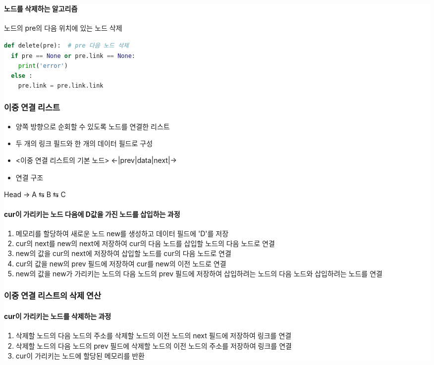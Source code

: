 #### 노드를 삭제하는 알고리즘
노드의 pre의 다음 위치에 있는 노드 삭제

```python
def delete(pre):  # pre 다음 노드 삭제
  if pre == None or pre.link == None:
    print('error')
  else :
    pre.link = pre.link.link
```

### 이중 연결 리스트
- 양쪽 방향으로 순회할 수 있도록 노드를 연결한 리스트
- 두 개의 링크 필드와 한 개의 데이터 필드로 구성

- <이중 연결 리스트의 기본 노드>
←|prev|data|next|→

- 연결 구조

Head → A ⇆ B ⇆ C

#### cur이 가리키는 노드 다음에 D값을 가진 노드를 삽입하는 과정

1. 메모리를 할당하여 새로운 노드 new를 생성하고 데이터 필드에 'D'를 저장
2. cur의 next를 new의 next에 저장하여 cur의 다음 노드를 삽입할 노드의 다음 노드로 연결
3. new의 값을 cur의 next에 저장하여 삽입할 노드를 cur의 다음 노드로 연결
4. cur의 값을 new의 prev 필드에 저장하여 cur를 new의 이전 노드로 연결
5. new의 값을 new가 가리키는 노드의 다음 노드의 prev 필드에 저장하여 삽입하려는 노드의 다음 노드와 삽입하려는 노드를 연결

### 이중 연결 리스트의 삭제 연산

#### cur이 가리키는 노드를 삭제하는 과정

1. 삭제할 노드의 다음 노드의 주소를 삭제할 노드의 이전 노드의 next 필드에 저장하여 링크를 연결
2. 삭제할 노드의 다음 노드의 prev 필드에 삭제할 노드의 이전 노드의 주소를 저장하여 링크를 연결
3. cur이 가리키는 노드에 할당된 메모리를 반환